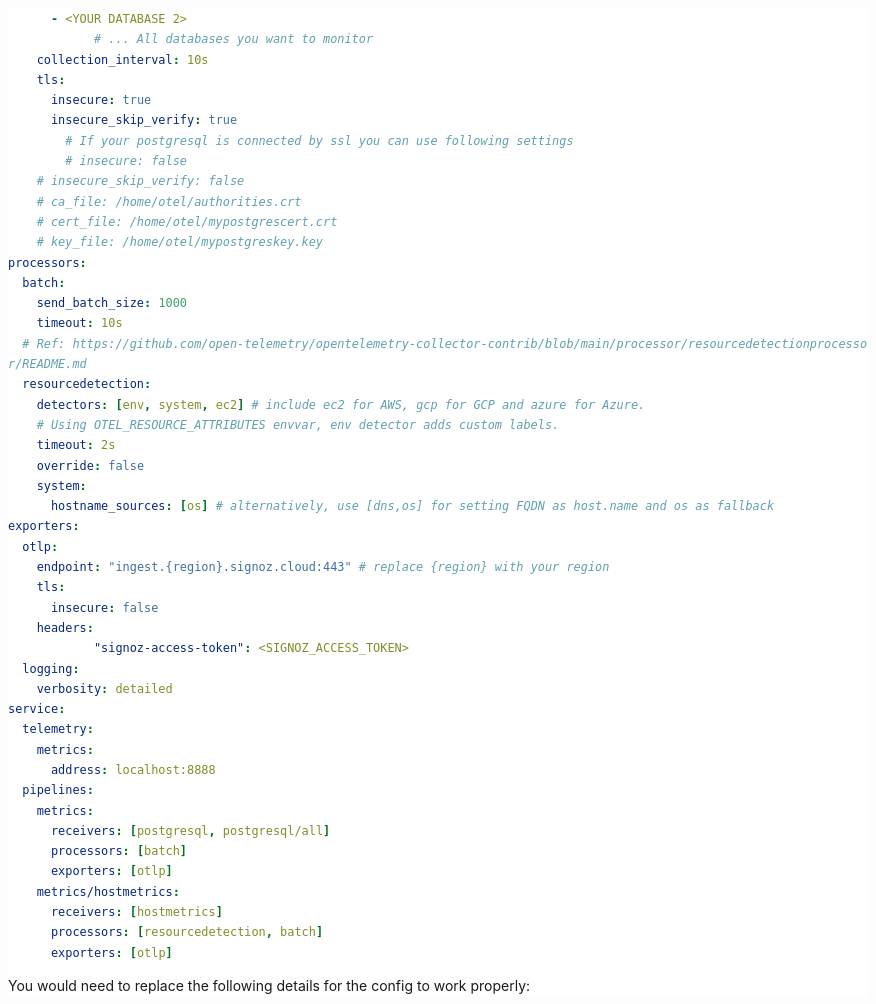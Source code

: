```yaml
      - <YOUR DATABASE 2>
            # ... All databases you want to monitor
    collection_interval: 10s
    tls:
      insecure: true
      insecure_skip_verify: true
        # If your postgresql is connected by ssl you can use following settings
        # insecure: false
    # insecure_skip_verify: false
    # ca_file: /home/otel/authorities.crt
    # cert_file: /home/otel/mypostgrescert.crt
    # key_file: /home/otel/mypostgreskey.key
processors:
  batch:
    send_batch_size: 1000
    timeout: 10s
  # Ref: https://github.com/open-telemetry/opentelemetry-collector-contrib/blob/main/processor/resourcedetectionprocessor/README.md
  resourcedetection:
    detectors: [env, system, ec2] # include ec2 for AWS, gcp for GCP and azure for Azure.
    # Using OTEL_RESOURCE_ATTRIBUTES envvar, env detector adds custom labels.
    timeout: 2s
    override: false
    system:
      hostname_sources: [os] # alternatively, use [dns,os] for setting FQDN as host.name and os as fallback
exporters:
  otlp:
    endpoint: "ingest.{region}.signoz.cloud:443" # replace {region} with your region
    tls:
      insecure: false
    headers:
            "signoz-access-token": <SIGNOZ_ACCESS_TOKEN>
  logging:
    verbosity: detailed
service:
  telemetry:
    metrics:
      address: localhost:8888
  pipelines:
    metrics:
      receivers: [postgresql, postgresql/all]
      processors: [batch]
      exporters: [otlp]
    metrics/hostmetrics:
      receivers: [hostmetrics]
      processors: [resourcedetection, batch]
      exporters: [otlp]
```

You would need to replace the following details for the config to work properly:
